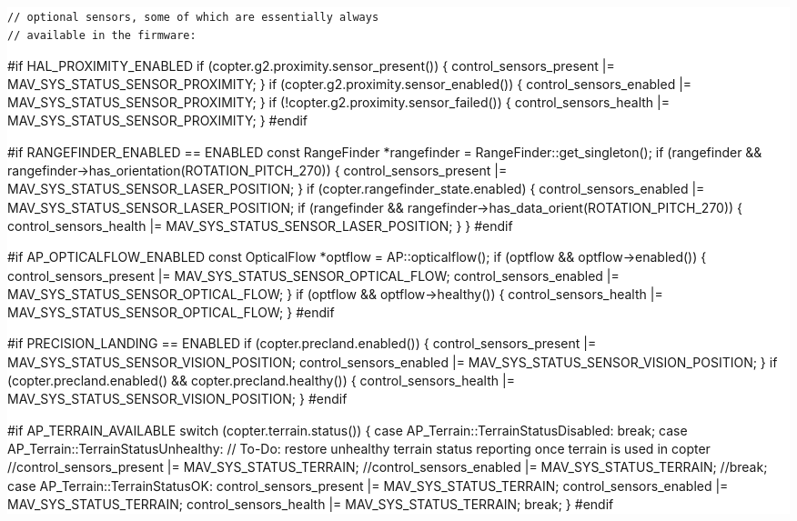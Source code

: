     // optional sensors, some of which are essentially always
    // available in the firmware:
#if HAL_PROXIMITY_ENABLED
    if (copter.g2.proximity.sensor_present()) {
        control_sensors_present |= MAV_SYS_STATUS_SENSOR_PROXIMITY;
    }
    if (copter.g2.proximity.sensor_enabled()) {
        control_sensors_enabled |= MAV_SYS_STATUS_SENSOR_PROXIMITY;
    }
    if (!copter.g2.proximity.sensor_failed()) {
        control_sensors_health |= MAV_SYS_STATUS_SENSOR_PROXIMITY;
    }
#endif

#if RANGEFINDER_ENABLED == ENABLED
    const RangeFinder *rangefinder = RangeFinder::get_singleton();
    if (rangefinder && rangefinder->has_orientation(ROTATION_PITCH_270)) {
        control_sensors_present |= MAV_SYS_STATUS_SENSOR_LASER_POSITION;
    }
    if (copter.rangefinder_state.enabled) {
        control_sensors_enabled |= MAV_SYS_STATUS_SENSOR_LASER_POSITION;
        if (rangefinder && rangefinder->has_data_orient(ROTATION_PITCH_270)) {
            control_sensors_health |= MAV_SYS_STATUS_SENSOR_LASER_POSITION;
        }
    }
#endif

#if AP_OPTICALFLOW_ENABLED
    const OpticalFlow *optflow = AP::opticalflow();
    if (optflow && optflow->enabled()) {
        control_sensors_present |= MAV_SYS_STATUS_SENSOR_OPTICAL_FLOW;
        control_sensors_enabled |= MAV_SYS_STATUS_SENSOR_OPTICAL_FLOW;
    }
    if (optflow && optflow->healthy()) {
        control_sensors_health |= MAV_SYS_STATUS_SENSOR_OPTICAL_FLOW;
    }
#endif

#if PRECISION_LANDING == ENABLED
    if (copter.precland.enabled()) {
        control_sensors_present |= MAV_SYS_STATUS_SENSOR_VISION_POSITION;
        control_sensors_enabled |= MAV_SYS_STATUS_SENSOR_VISION_POSITION;
    }
    if (copter.precland.enabled() && copter.precland.healthy()) {
        control_sensors_health |= MAV_SYS_STATUS_SENSOR_VISION_POSITION;
    }
#endif

#if AP_TERRAIN_AVAILABLE
    switch (copter.terrain.status()) {
    case AP_Terrain::TerrainStatusDisabled:
        break;
    case AP_Terrain::TerrainStatusUnhealthy:
        // To-Do: restore unhealthy terrain status reporting once terrain is used in copter
        //control_sensors_present |= MAV_SYS_STATUS_TERRAIN;
        //control_sensors_enabled |= MAV_SYS_STATUS_TERRAIN;
        //break;
    case AP_Terrain::TerrainStatusOK:
        control_sensors_present |= MAV_SYS_STATUS_TERRAIN;
        control_sensors_enabled |= MAV_SYS_STATUS_TERRAIN;
        control_sensors_health  |= MAV_SYS_STATUS_TERRAIN;
        break;
    }
#endif
